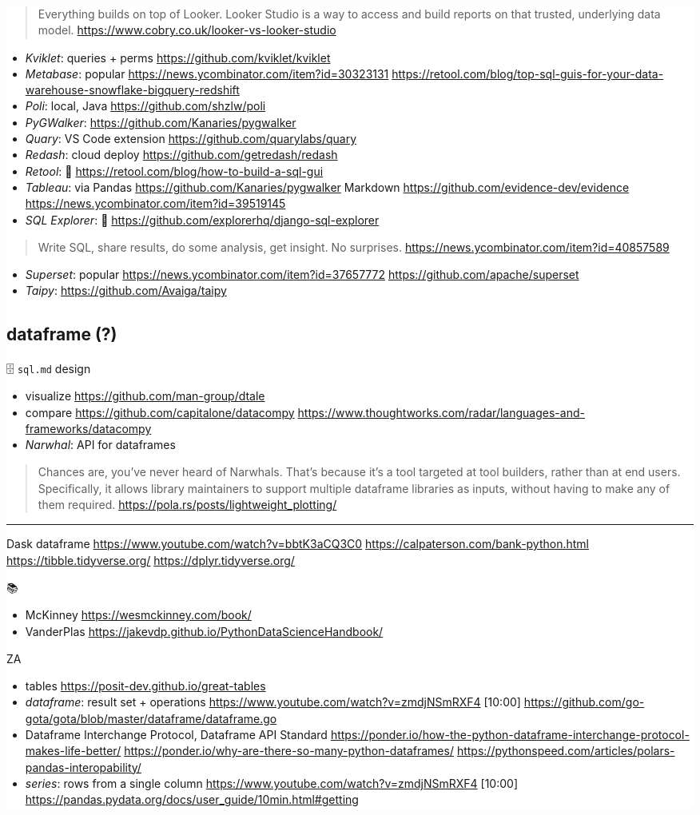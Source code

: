 > Everything builds on top of Looker. Looker Studio is a way to access and build reports on that trusted, underlying data model. https://www.cobry.co.uk/looker-vs-looker-studio
* _Kviklet_: queries + perms https://github.com/kviklet/kviklet
* _Metabase_: popular https://news.ycombinator.com/item?id=30323131 https://retool.com/blog/top-sql-guis-for-your-data-warehouse-snowflake-bigquery-redshift
* _Poli_: local, Java https://github.com/shzlw/poli
* _PyGWalker_: https://github.com/Kanaries/pygwalker
* _Quary_: VS Code extension https://github.com/quarylabs/quary
* _Redash_: cloud deploy https://github.com/getredash/redash
* _Retool_: 🎯 https://retool.com/blog/how-to-build-a-sql-gui
* _Tableau_: via Pandas https://github.com/Kanaries/pygwalker Markdown https://github.com/evidence-dev/evidence https://news.ycombinator.com/item?id=39519145
* _SQL Explorer_: 🎯 https://github.com/explorerhq/django-sql-explorer
> Write SQL, share results, do some analysis, get insight. No surprises. https://news.ycombinator.com/item?id=40857589
* _Superset_: popular https://news.ycombinator.com/item?id=37657772 https://github.com/apache/superset
* _Taipy_: https://github.com/Avaiga/taipy

## dataframe (?)

🗄️ `sql.md` design

* visualize https://github.com/man-group/dtale
* compare https://github.com/capitalone/datacompy https://www.thoughtworks.com/radar/languages-and-frameworks/datacompy
* _Narwhal_: API for dataframes
> Chances are, you’ve never heard of Narwhals. That’s because it’s a tool targeted at tool builders, rather than at end users. Specifically, it allows library maintainers to support multiple dataframe libraries as inputs, without having to make any of them required. https://pola.rs/posts/lightweight_plotting/

---

Dask dataframe https://www.youtube.com/watch?v=bbtK3aCQ3C0
https://calpaterson.com/bank-python.html
https://tibble.tidyverse.org/
https://dplyr.tidyverse.org/

📚
* McKinney https://wesmckinney.com/book/
* VanderPlas https://jakevdp.github.io/PythonDataScienceHandbook/

ZA
* tables https://posit-dev.github.io/great-tables
* _dataframe_: result set + operations https://www.youtube.com/watch?v=zmdjNSmRXF4 [10:00] https://github.com/go-gota/gota/blob/master/dataframe/dataframe.go
* Dataframe Interchange Protocol, Dataframe API Standard https://ponder.io/how-the-python-dataframe-interchange-protocol-makes-life-better/ https://ponder.io/why-are-there-so-many-python-dataframes/ https://pythonspeed.com/articles/polars-pandas-interopability/
* _series_: rows from a single column https://www.youtube.com/watch?v=zmdjNSmRXF4 [10:00] https://pandas.pydata.org/docs/user_guide/10min.html#getting
